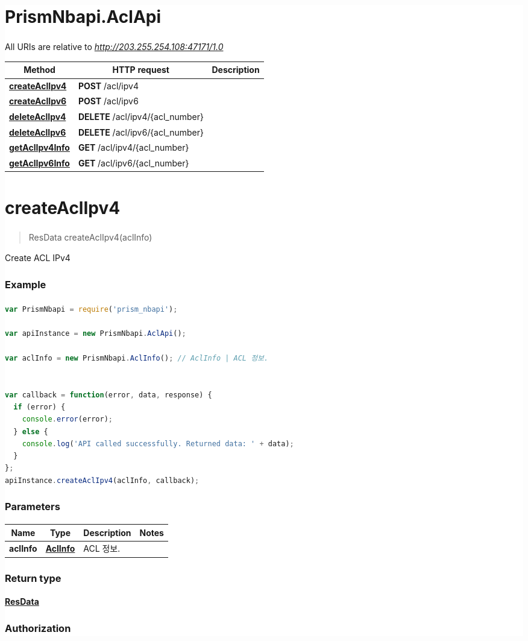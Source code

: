 # PrismNbapi.AclApi

All URIs are relative to *http://203.255.254.108:47171/1.0*

Method | HTTP request | Description
------------- | ------------- | -------------
[**createAclIpv4**](AclApi.md#createAclIpv4) | **POST** /acl/ipv4 | 
[**createAclIpv6**](AclApi.md#createAclIpv6) | **POST** /acl/ipv6 | 
[**deleteAclIpv4**](AclApi.md#deleteAclIpv4) | **DELETE** /acl/ipv4/{acl_number} | 
[**deleteAclIpv6**](AclApi.md#deleteAclIpv6) | **DELETE** /acl/ipv6/{acl_number} | 
[**getAclIpv4Info**](AclApi.md#getAclIpv4Info) | **GET** /acl/ipv4/{acl_number} | 
[**getAclIpv6Info**](AclApi.md#getAclIpv6Info) | **GET** /acl/ipv6/{acl_number} | 


<a name="createAclIpv4"></a>
# **createAclIpv4**
> ResData createAclIpv4(aclInfo)



Create ACL IPv4

### Example
```javascript
var PrismNbapi = require('prism_nbapi');

var apiInstance = new PrismNbapi.AclApi();

var aclInfo = new PrismNbapi.AclInfo(); // AclInfo | ACL 정보.


var callback = function(error, data, response) {
  if (error) {
    console.error(error);
  } else {
    console.log('API called successfully. Returned data: ' + data);
  }
};
apiInstance.createAclIpv4(aclInfo, callback);
```

### Parameters

Name | Type | Description  | Notes
------------- | ------------- | ------------- | -------------
 **aclInfo** | [**AclInfo**](AclInfo.md)| ACL 정보. | 

### Return type

[**ResData**](ResData.md)

### Authorization
